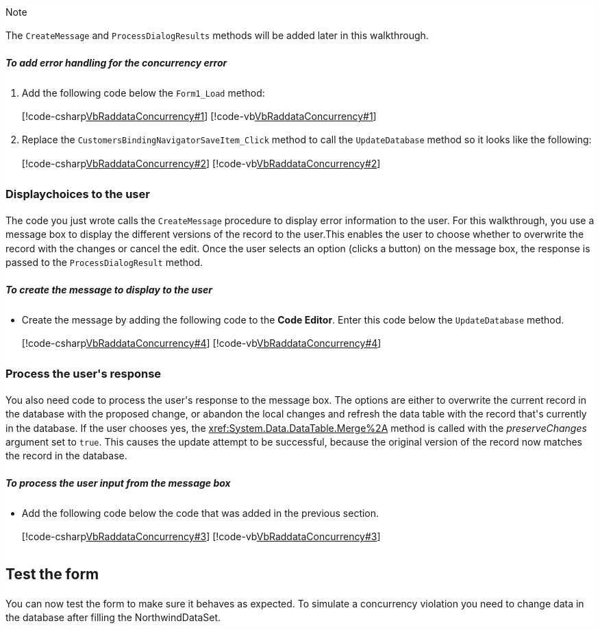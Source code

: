 > [!NOTE]
> The `CreateMessage` and `ProcessDialogResults` methods will be added later in this walkthrough.

##### To add error handling for the concurrency error

1. Add the following code below the `Form1_Load` method:

     [!code-csharp[VbRaddataConcurrency#1](../snippets/csharp/VS_Snippets_VBCSharp/VbRaddataConcurrency/CS/Form1.cs#1)]
     [!code-vb[VbRaddataConcurrency#1](../snippets/visualbasic/VS_Snippets_VBCSharp/VbRaddataConcurrency/VB/Form1.vb#1)]

2. Replace the `CustomersBindingNavigatorSaveItem_Click` method to call the `UpdateDatabase` method so it looks like the following:

     [!code-csharp[VbRaddataConcurrency#2](../snippets/csharp/VS_Snippets_VBCSharp/VbRaddataConcurrency/CS/Form1.cs#2)]
     [!code-vb[VbRaddataConcurrency#2](../snippets/visualbasic/VS_Snippets_VBCSharp/VbRaddataConcurrency/VB/Form1.vb#2)]

### Displaychoices to the user
 The code you just wrote calls the `CreateMessage` procedure to display error information to the user. For this walkthrough, you use a message box to display the different versions of the record to the user.This enables the user to choose whether to overwrite the record with the changes or cancel the edit. Once the user selects an option (clicks a button) on the message box, the response is passed to the `ProcessDialogResult` method.

##### To create the message to display to the user

- Create the message by adding the following code to the **Code Editor**. Enter this code below the `UpdateDatabase` method.

     [!code-csharp[VbRaddataConcurrency#4](../snippets/csharp/VS_Snippets_VBCSharp/VbRaddataConcurrency/CS/Form1.cs#4)]
     [!code-vb[VbRaddataConcurrency#4](../snippets/visualbasic/VS_Snippets_VBCSharp/VbRaddataConcurrency/VB/Form1.vb#4)]

### Process the user's response
 You  also need code to process the user's response to the message box. The options are either to overwrite the current record in the database with the proposed change, or abandon the local changes and refresh the data table with the record that's currently in the database. If the user chooses yes, the <xref:System.Data.DataTable.Merge%2A> method is called with the *preserveChanges* argument set to `true`. This causes the update attempt to be successful, because the original version of the record now matches the record in the database.

##### To process the user input from the message box

- Add the following code below the code that was added in the previous section.

     [!code-csharp[VbRaddataConcurrency#3](../snippets/csharp/VS_Snippets_VBCSharp/VbRaddataConcurrency/CS/Form1.cs#3)]
     [!code-vb[VbRaddataConcurrency#3](../snippets/visualbasic/VS_Snippets_VBCSharp/VbRaddataConcurrency/VB/Form1.vb#3)]

## Test the form
 You can now test the form to make sure it behaves as expected. To simulate a concurrency violation you need to change data in the database after filling the NorthwindDataSet.
